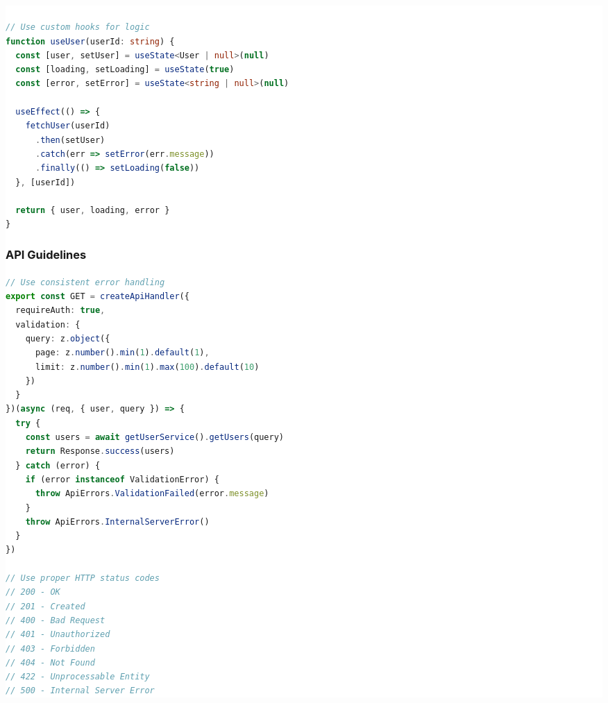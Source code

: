 ```typescript

// Use custom hooks for logic
function useUser(userId: string) {
  const [user, setUser] = useState<User | null>(null)
  const [loading, setLoading] = useState(true)
  const [error, setError] = useState<string | null>(null)
  
  useEffect(() => {
    fetchUser(userId)
      .then(setUser)
      .catch(err => setError(err.message))
      .finally(() => setLoading(false))
  }, [userId])
  
  return { user, loading, error }
}
```

### API Guidelines

```typescript
// Use consistent error handling
export const GET = createApiHandler({
  requireAuth: true,
  validation: {
    query: z.object({
      page: z.number().min(1).default(1),
      limit: z.number().min(1).max(100).default(10)
    })
  }
})(async (req, { user, query }) => {
  try {
    const users = await getUserService().getUsers(query)
    return Response.success(users)
  } catch (error) {
    if (error instanceof ValidationError) {
      throw ApiErrors.ValidationFailed(error.message)
    }
    throw ApiErrors.InternalServerError()
  }
})

// Use proper HTTP status codes
// 200 - OK
// 201 - Created
// 400 - Bad Request
// 401 - Unauthorized
// 403 - Forbidden
// 404 - Not Found
// 422 - Unprocessable Entity
// 500 - Internal Server Error
```
